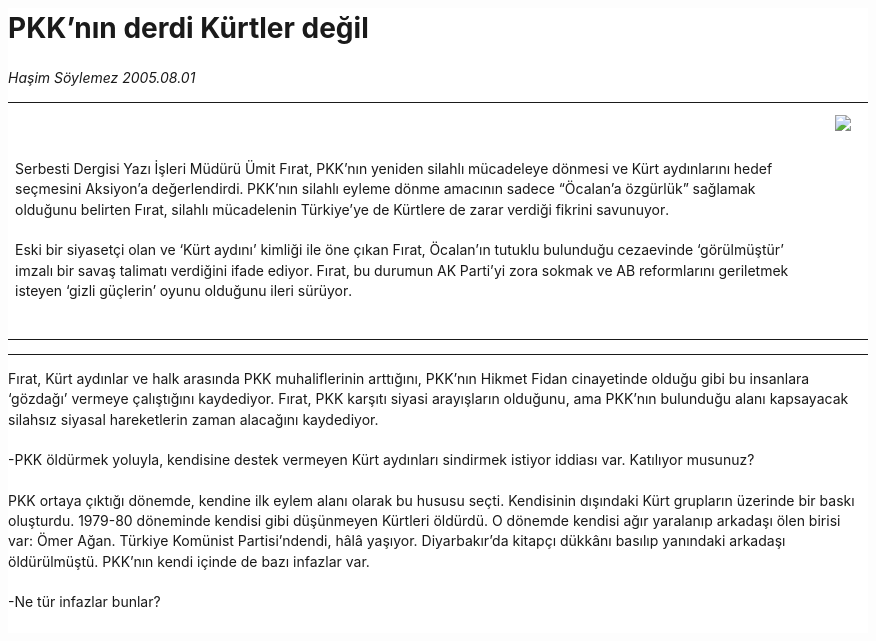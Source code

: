 # PKK’nın derdi Kürtler değil

*Haşim Söylemez 2005.08.01*

<div>
 
 <table>
  <tr>
   <td>
    <br/>
    <br/>
    <p>
     <font class="content">
      Serbesti Dergisi Yazı İşleri Müdürü Ümit Fırat, PKK’nın yeniden silahlı mücadeleye dönmesi ve Kürt aydınlarını hedef seçmesini Aksiyon’a değerlendirdi. PKK’nın silahlı eyleme dönme amacının sadece “Öcalan’a özgürlük” sağlamak olduğunu belirten Fırat, silahlı mücadelenin Türkiye’ye de Kürtlere de zarar verdiği fikrini savunuyor.
      <br>
       <br>
        Eski bir siyasetçi olan ve ‘Kürt aydını’ kimliği ile öne çıkan Fırat, Öcalan’ın tutuklu bulunduğu cezaevinde ‘görülmüştür’ imzalı bir savaş talimatı verdiğini ifade ediyor. Fırat, bu durumun AK Parti’yi zora sokmak ve AB reformlarını geriletmek isteyen ‘gizli güçlerin’ oyunu olduğunu ileri sürüyor.
       </br>
      </br>
     </font>
    </p>
   </td>
   <td>
    <!--- Resim Burada ---------->
    <img border="0" hspace="10" src="http://web.archive.org/web/20070701005820im_/http://www.aksiyon.com.tr/resim/556/40.jpg" vspace="10"/>
    <!--- Resim Burada ---------->
   </td>
  </tr>
 </table>
 <hr noshade="" size="1"/>
 
 <p>
  <font class="content">
   Fırat, Kürt aydınlar ve halk arasında PKK muhaliflerinin arttığını, PKK’nın Hikmet Fidan cinayetinde olduğu gibi bu insanlara ‘gözdağı’ vermeye çalıştığını kaydediyor. Fırat, PKK karşıtı siyasi arayışların olduğunu, ama PKK’nın bulunduğu alanı kapsayacak silahsız siyasal hareketlerin zaman alacağını kaydediyor.
   <br/>
   <br/>
   -PKK öldürmek yoluyla, kendisine destek vermeyen Kürt aydınları sindirmek istiyor iddiası var. Katılıyor musunuz?
   <br/>
   <br/>
   PKK ortaya çıktığı dönemde, kendine ilk eylem alanı olarak bu hususu seçti. Kendisinin dışındaki Kürt grupların üzerinde bir baskı oluşturdu. 1979-80 döneminde kendisi gibi düşünmeyen Kürtleri öldürdü. O dönemde kendisi ağır yaralanıp arkadaşı ölen birisi var: Ömer Ağan. Türkiye Komünist Partisi’ndendi, hâlâ yaşıyor. Diyarbakır’da kitapçı dükkânı basılıp yanındaki arkadaşı öldürülmüştü. PKK’nın kendi içinde de bazı infazlar var.
   <br/>
   <br/>
   -Ne tür infazlar bunlar?
   <br/>
   <br/>